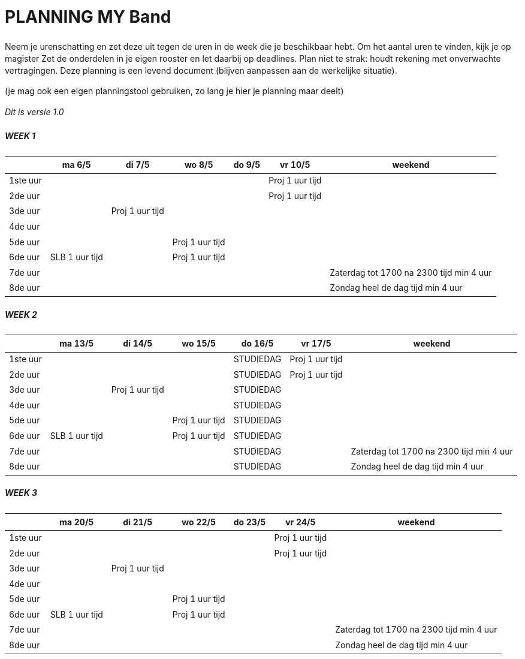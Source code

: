   # PLANNING MY Band
Neem je urenschatting en zet deze uit tegen de uren in de week die je beschikbaar hebt. Om het aantal uren te vinden, kijk je op magister
Zet de onderdelen in je eigen rooster en let daarbij op deadlines. Plan niet te strak: houdt rekening met onverwachte vertragingen.
Deze planning is een levend document (blijven aanpassen aan de werkelijke situatie).

(je mag ook een eigen planningstool gebruiken, zo lang je hier je planning maar deelt)

*Dit is versie 1.0*

##### WEEK 1
|         | ma 6/5 | di 7/5 | wo 8/5 | do 9/5 | vr 10/5 | weekend |
| ------ |------ | ---- | ------ |---- |------ |---- | 
| 1ste uur | | | | | Proj 1 uur tijd | |
| 2de uur  | | | | | Proj 1 uur tijd | |
| 3de uur  | | Proj 1 uur tijd | | | |  |
| 4de uur  | | | | | |  |
| 5de uur  | | | Proj 1 uur tijd | | |  |
| 6de uur  | SLB 1 uur tijd | | Proj 1 uur tijd | | |  |
| 7de uur  | | | | | | Zaterdag tot 1700 na 2300 tijd min 4 uur |
| 8de uur  | | | | | | Zondag heel de dag tijd min 4 uur |

##### WEEK 2
|         | ma 13/5 | di 14/5 | wo 15/5 | do 16/5 | vr 17/5 | weekend |
| ------ |------ | ---- | ------ |---- |------ |---- | 
| 1ste uur | | | | STUDIEDAG | Proj 1 uur tijd |  |
| 2de uur  | | | | STUDIEDAG | Proj 1 uur tijd |  |
| 3de uur  | | Proj 1 uur tijd | | STUDIEDAG | |  |
| 4de uur  | | | | STUDIEDAG | |  |
| 5de uur  | | | Proj 1 uur tijd | STUDIEDAG | |  |
| 6de uur  | SLB 1 uur tijd | | Proj 1 uur tijd | STUDIEDAG | |  |
| 7de uur  | | | | STUDIEDAG | | Zaterdag tot 1700 na 2300 tijd min 4 uur |
| 8de uur  | | | | STUDIEDAG | | Zondag heel de dag tijd min 4 uur |

##### WEEK 3
|         | ma 20/5 | di 21/5 | wo 22/5 | do 23/5 | vr 24/5 | weekend |
| ------ |------ | ---- | ------ |---- |------ |---- | 
| 1ste uur | | | | | Proj 1 uur tijd |  |
| 2de uur  | | | | | Proj 1 uur tijd |  |
| 3de uur  | | Proj 1 uur tijd | | | |  |
| 4de uur  | | | | | |  |
| 5de uur  | | | Proj 1 uur tijd | | |  |
| 6de uur  | SLB 1 uur tijd | | Proj 1 uur tijd | | |  |
| 7de uur  | | | | | | Zaterdag tot 1700 na 2300 tijd min 4 uur |
| 8de uur  | | | | | | Zondag heel de dag tijd min 4 uur |
